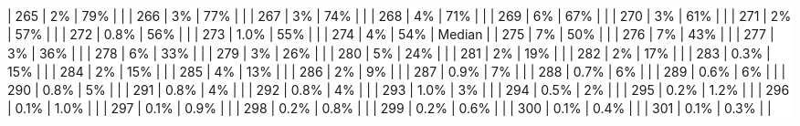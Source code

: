 | 265 | 2% | 79% |  |
| 266 | 3% | 77% |  |
| 267 | 3% | 74% |  |
| 268 | 4% | 71% |  |
| 269 | 6% | 67% |  |
| 270 | 3% | 61% |  |
| 271 | 2% | 57% |  |
| 272 | 0.8% | 56% |  |
| 273 | 1.0% | 55% |  |
| 274 | 4% | 54% | Median |
| 275 | 7% | 50% |  |
| 276 | 7% | 43% |  |
| 277 | 3% | 36% |  |
| 278 | 6% | 33% |  |
| 279 | 3% | 26% |  |
| 280 | 5% | 24% |  |
| 281 | 2% | 19% |  |
| 282 | 2% | 17% |  |
| 283 | 0.3% | 15% |  |
| 284 | 2% | 15% |  |
| 285 | 4% | 13% |  |
| 286 | 2% | 9% |  |
| 287 | 0.9% | 7% |  |
| 288 | 0.7% | 6% |  |
| 289 | 0.6% | 6% |  |
| 290 | 0.8% | 5% |  |
| 291 | 0.8% | 4% |  |
| 292 | 0.8% | 4% |  |
| 293 | 1.0% | 3% |  |
| 294 | 0.5% | 2% |  |
| 295 | 0.2% | 1.2% |  |
| 296 | 0.1% | 1.0% |  |
| 297 | 0.1% | 0.9% |  |
| 298 | 0.2% | 0.8% |  |
| 299 | 0.2% | 0.6% |  |
| 300 | 0.1% | 0.4% |  |
| 301 | 0.1% | 0.3% |  |